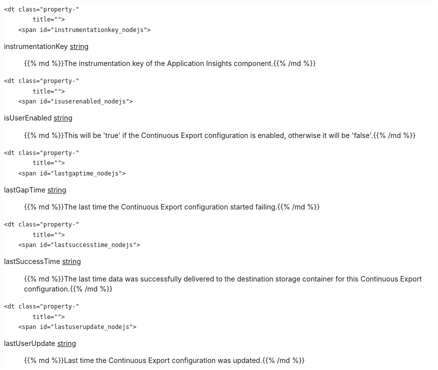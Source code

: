     <dt class="property-"
            title="">
        <span id="instrumentationkey_nodejs">
<a href="#instrumentationkey_nodejs" style="color: inherit; text-decoration: inherit;">instrumentation<wbr>Key</a>
</span> 
        <span class="property-indicator"></span>
        <span class="property-type"><a href="https://developer.mozilla.org/en-US/docs/Web/JavaScript/Reference/Global_Objects/string">string</a></span>
    </dt>
    <dd>{{% md %}}The instrumentation key of the Application Insights component.{{% /md %}}</dd>

    <dt class="property-"
            title="">
        <span id="isuserenabled_nodejs">
<a href="#isuserenabled_nodejs" style="color: inherit; text-decoration: inherit;">is<wbr>User<wbr>Enabled</a>
</span> 
        <span class="property-indicator"></span>
        <span class="property-type"><a href="https://developer.mozilla.org/en-US/docs/Web/JavaScript/Reference/Global_Objects/string">string</a></span>
    </dt>
    <dd>{{% md %}}This will be 'true' if the Continuous Export configuration is enabled, otherwise it will be 'false'.{{% /md %}}</dd>

    <dt class="property-"
            title="">
        <span id="lastgaptime_nodejs">
<a href="#lastgaptime_nodejs" style="color: inherit; text-decoration: inherit;">last<wbr>Gap<wbr>Time</a>
</span> 
        <span class="property-indicator"></span>
        <span class="property-type"><a href="https://developer.mozilla.org/en-US/docs/Web/JavaScript/Reference/Global_Objects/string">string</a></span>
    </dt>
    <dd>{{% md %}}The last time the Continuous Export configuration started failing.{{% /md %}}</dd>

    <dt class="property-"
            title="">
        <span id="lastsuccesstime_nodejs">
<a href="#lastsuccesstime_nodejs" style="color: inherit; text-decoration: inherit;">last<wbr>Success<wbr>Time</a>
</span> 
        <span class="property-indicator"></span>
        <span class="property-type"><a href="https://developer.mozilla.org/en-US/docs/Web/JavaScript/Reference/Global_Objects/string">string</a></span>
    </dt>
    <dd>{{% md %}}The last time data was successfully delivered to the destination storage container for this Continuous Export configuration.{{% /md %}}</dd>

    <dt class="property-"
            title="">
        <span id="lastuserupdate_nodejs">
<a href="#lastuserupdate_nodejs" style="color: inherit; text-decoration: inherit;">last<wbr>User<wbr>Update</a>
</span> 
        <span class="property-indicator"></span>
        <span class="property-type"><a href="https://developer.mozilla.org/en-US/docs/Web/JavaScript/Reference/Global_Objects/string">string</a></span>
    </dt>
    <dd>{{% md %}}Last time the Continuous Export configuration was updated.{{% /md %}}</dd>
